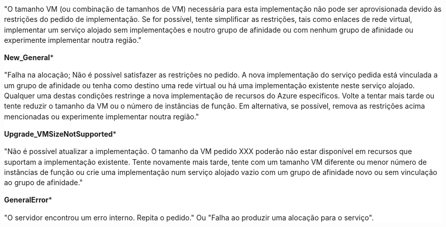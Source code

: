 "O tamanho VM (ou combinação de tamanhos de VM) necessária para esta implementação não pode ser aprovisionada devido às restrições do pedido de implementação. Se for possível, tente simplificar as restrições, tais como enlaces de rede virtual, implementar um serviço alojado sem implementações e noutro grupo de afinidade ou com nenhum grupo de afinidade ou experimente implementar noutra região."

**New_General***

"Falha na alocação; Não é possível satisfazer as restrições no pedido. A nova implementação do serviço pedida está vinculada a um grupo de afinidade ou tenha como destino uma rede virtual ou há uma implementação existente neste serviço alojado. Qualquer uma destas condições restringe a nova implementação de recursos do Azure específicos. Volte a tentar mais tarde ou tente reduzir o tamanho da VM ou o número de instâncias de função. Em alternativa, se possível, remova as restrições acima mencionadas ou experimente implementar noutra região."

**Upgrade_VMSizeNotSupported***

"Não é possível atualizar a implementação. O tamanho da VM pedido XXX poderão não estar disponível em recursos que suportam a implementação existente. Tente novamente mais tarde, tente com um tamanho VM diferente ou menor número de instâncias de função ou crie uma implementação num serviço alojado vazio com um grupo de afinidade novo ou sem vinculação ao grupo de afinidade."

**GeneralError***

"O servidor encontrou um erro interno. Repita o pedido." Ou "Falha ao produzir uma alocação para o serviço".

